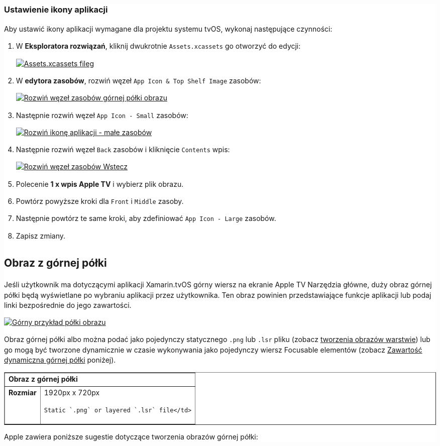 <a name="Setting-the-App-Icons" />

### <a name="setting-the-app-icons"></a>Ustawienie ikony aplikacji

Aby ustawić ikony aplikacji wymagane dla projektu systemu tvOS, wykonaj następujące czynności:

1. W **Eksploratora rozwiązań**, kliknij dwukrotnie `Assets.xcassets` go otworzyć do edycji: 

    [ ![](icons-images-images/asset01.png "Assets.xcassets fileg")](icons-images-images/asset01.png)
2. W **edytora zasobów**, rozwiń węzeł `App Icon & Top Shelf Image` zasobów: 

    [ ![](icons-images-images/asset04.png "Rozwiń węzeł zasobów górnej półki obrazu")](icons-images-images/asset04.png)
3. Następnie rozwiń węzeł `App Icon - Small` zasobów: 

    [ ![](icons-images-images/asset05.png "Rozwiń ikonę aplikacji - małe zasobów")](icons-images-images/asset05.png)
4. Następnie rozwiń węzeł `Back` zasobów i kliknięcie `Contents` wpis: 

    [ ![](icons-images-images/asset06.png "Rozwiń węzeł zasobów Wstecz")](icons-images-images/asset06.png)
5. Polecenie **1 x wpis Apple TV** i wybierz plik obrazu.
6. Powtórz powyższe kroki dla `Front` i `Middle` zasoby.
7. Następnie powtórz te same kroki, aby zdefiniować `App Icon - Large` zasobów.
4. Zapisz zmiany.

<a name="Top-Shelf-Image" />

## <a name="top-shelf-image"></a>Obraz z górnej półki

Jeśli użytkownik ma dotyczącymi aplikacji Xamarin.tvOS górny wiersz na ekranie Apple TV Narzędzia główne, duży obraz górnej półki będą wyświetlane po wybraniu aplikacji przez użytkownika. Ten obraz powinien przedstawiające funkcje aplikacji lub podaj linki bezpośrednie do jego zawartości.

[ ![](icons-images-images/topshelf01.png "Górny przykład półki obrazu")](icons-images-images/topshelf01.png)

Obraz górnej półki albo można podać jako pojedynczy statycznego `.png` lub `.lsr` pliku (zobacz [tworzenia obrazów warstwie](#Creating-Layered-Images)) lub go mogą być tworzone dynamicznie w czasie wykonywania jako pojedynczy wiersz Focusable elementów (zobacz [ Zawartość dynamiczna górnej półki](#Dynamic-Top-Shelf-Content) poniżej).

<table width="100%" border="1px">
<tr>
    <td colspan="2"><b>Obraz z górnej półki</b></td>
</tr>
<tr>
    <td><b>Rozmiar</b></td>
    <td>1920px x 720px

    Static `.png` or layered `.lsr` file</td>
</tr>
</table>

Apple zawiera poniższe sugestie dotyczące tworzenia obrazów górnej półki:
